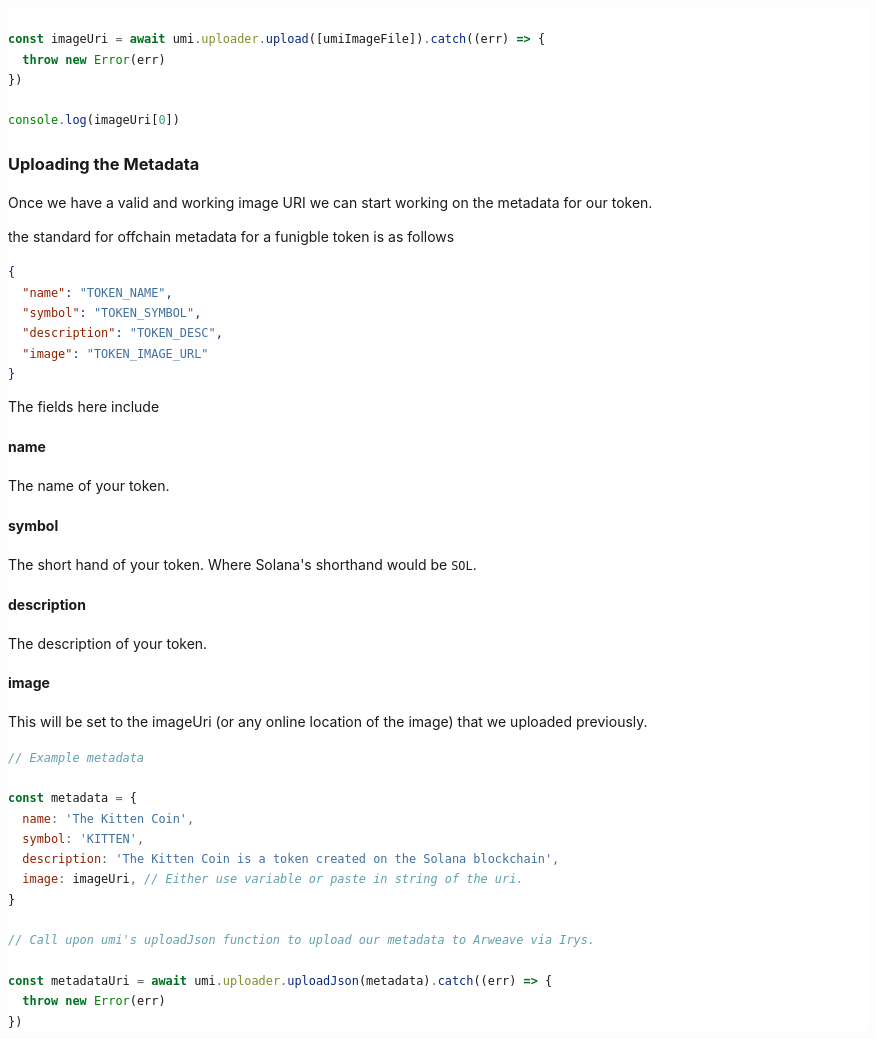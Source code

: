 ```ts

const imageUri = await umi.uploader.upload([umiImageFile]).catch((err) => {
  throw new Error(err)
})

console.log(imageUri[0])
```

### Uploading the Metadata

Once we have a valid and working image URI we can start working on the metadata for our token.

the standard for offchain metadata for a funigble token is as follows

```json
{
  "name": "TOKEN_NAME",
  "symbol": "TOKEN_SYMBOL",
  "description": "TOKEN_DESC",
  "image": "TOKEN_IMAGE_URL"
}
```

The fields here include

#### name

The name of your token.

#### symbol

The short hand of your token. Where Solana's shorthand would be `SOL`.

#### description

The description of your token.

#### image

This will be set to the imageUri (or any online location of the image) that we uploaded previously.

```js
// Example metadata

const metadata = {
  name: 'The Kitten Coin',
  symbol: 'KITTEN',
  description: 'The Kitten Coin is a token created on the Solana blockchain',
  image: imageUri, // Either use variable or paste in string of the uri.
}

// Call upon umi's uploadJson function to upload our metadata to Arweave via Irys.

const metadataUri = await umi.uploader.uploadJson(metadata).catch((err) => {
  throw new Error(err)
})
```
